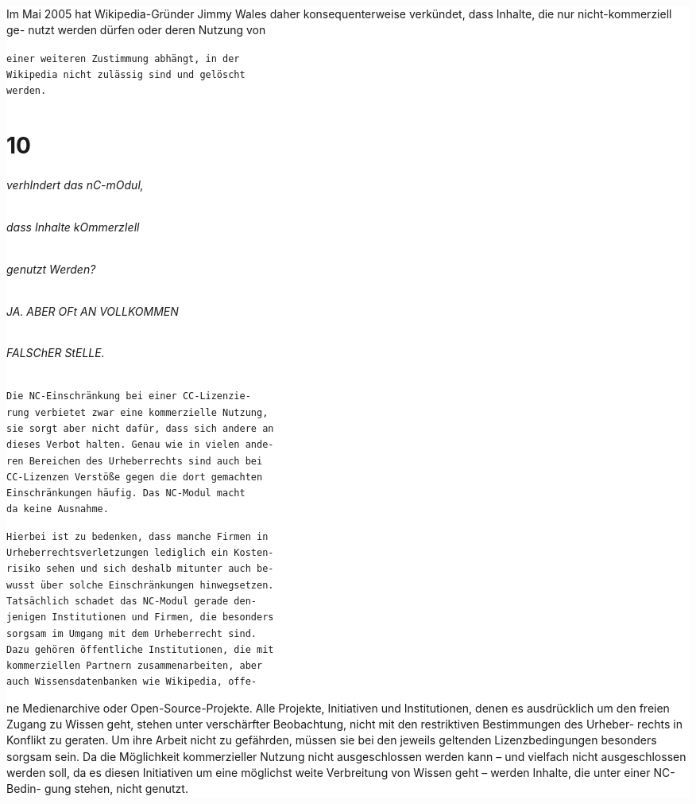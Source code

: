 Im Mai 2005 hat Wikipedia-Gründer Jimmy
Wales daher konsequenterweise verkündet,
dass Inhalte, die nur nicht-kommerziell ge-
nutzt werden dürfen oder deren Nutzung von

```
einer weiteren Zustimmung abhängt, in der
Wikipedia nicht zulässig sind und gelöscht
werden.
```
# 10

###### verhIndert das nC-mOdul,

###### dass Inhalte kOmmerzIell

###### genutzt Werden?

###### JA. ABER OFt AN VOLLKOMMEN

###### FALSChER StELLE.

```
Die NC-Einschränkung bei einer CC-Lizenzie-
rung verbietet zwar eine kommerzielle Nutzung,
sie sorgt aber nicht dafür, dass sich andere an
dieses Verbot halten. Genau wie in vielen ande-
ren Bereichen des Urheberrechts sind auch bei
CC-Lizenzen Verstöße gegen die dort gemachten
Einschränkungen häufig. Das NC-Modul macht
da keine Ausnahme.
```
```
Hierbei ist zu bedenken, dass manche Firmen in
Urheberrechtsverletzungen lediglich ein Kosten-
risiko sehen und sich deshalb mitunter auch be-
wusst über solche Einschränkungen hinwegsetzen.
Tatsächlich schadet das NC-Modul gerade den-
jenigen Institutionen und Firmen, die besonders
sorgsam im Umgang mit dem Urheberrecht sind.
Dazu gehören öffentliche Institutionen, die mit
kommerziellen Partnern zusammenarbeiten, aber
auch Wissensdatenbanken wie Wikipedia, offe-
```

ne Medienarchive oder Open-Source-Projekte.
Alle Projekte, Initiativen und Institutionen, denen
es ausdrücklich um den freien Zugang zu Wissen
geht, stehen unter verschärfter Beobachtung, nicht
mit den restriktiven Bestimmungen des Urheber-
rechts in Konflikt zu geraten. Um ihre Arbeit nicht
zu gefährden, müssen sie bei den jeweils geltenden
Lizenzbedingungen besonders sorgsam sein. Da
die Möglichkeit kommerzieller Nutzung nicht
ausgeschlossen werden kann – und vielfach nicht
ausgeschlossen werden soll, da es diesen Initiativen
um eine möglichst weite Verbreitung von Wissen
geht – werden Inhalte, die unter einer NC-Bedin-
gung stehen, nicht genutzt.
